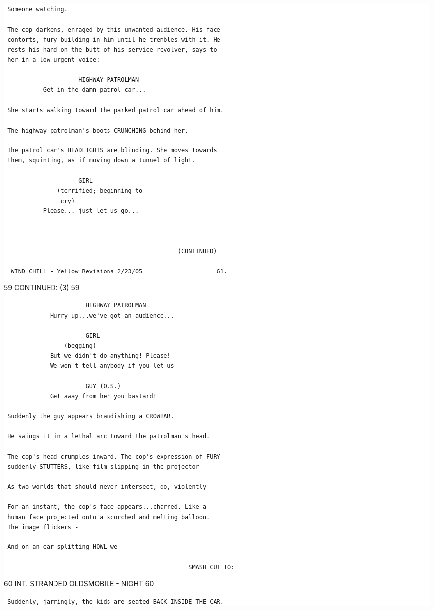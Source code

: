      Someone watching.

     The cop darkens, enraged by this unwanted audience. His face
     contorts, fury building in him until he trembles with it. He
     rests his hand on the butt of his service revolver, says to
     her in a low urgent voice:

                         HIGHWAY PATROLMAN
               Get in the damn patrol car...

     She starts walking toward the parked patrol car ahead of him.

     The highway patrolman's boots CRUNCHING behind her.

     The patrol car's HEADLIGHTS are blinding. She moves towards
     them, squinting, as if moving down a tunnel of light.

                         GIRL
                   (terrified; beginning to
                    cry)
               Please... just let us go...



                                                     (CONTINUED)

      WIND CHILL - Yellow Revisions 2/23/05                     61.
59    CONTINUED: (3)                                                  59


                           HIGHWAY PATROLMAN
                 Hurry up...we've got an audience...

                           GIRL
                     (begging)
                 But we didn't do anything! Please!
                 We won't tell anybody if you let us-

                           GUY (O.S.)
                 Get away from her you bastard!

     Suddenly the guy appears brandishing a CROWBAR.

     He swings it in a lethal arc toward the patrolman's head.

     The cop's head crumples inward. The cop's expression of FURY
     suddenly STUTTERS, like film slipping in the projector -

     As two worlds that should never intersect, do, violently -

     For an instant, the cop's face appears...charred. Like a
     human face projected onto a scorched and melting balloon.
     The image flickers -

     And on an ear-splitting HOWL we -

                                                        SMASH CUT TO:


60   INT. STRANDED OLDSMOBILE - NIGHT                                 60

     Suddenly, jarringly, the kids are seated BACK INSIDE THE CAR.
